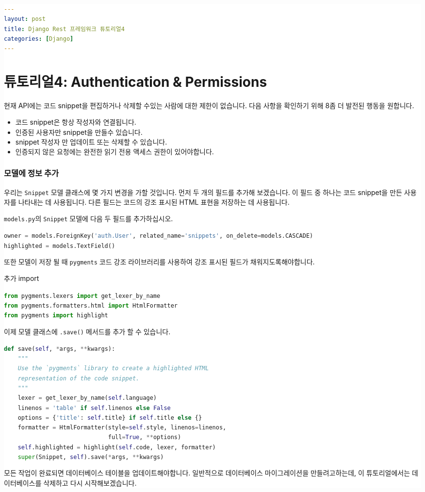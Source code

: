 ```yaml
---
layout: post
title: Django Rest 프레임워크 튜토리얼4
categories: [Django]
---
```

# 튜토리얼4: Authentication & Permissions

현재 API에는 코드 snippet을 편집하거나 삭제할 수있는 사람에 대한 제한이 없습니다. 다음 사항을 확인하기 위해 8좀 더 발전된 행동을 원합니다.
* 코드 snippet은 항상 작성자와 연결됩니다.
* 인증된 사용자만 snippet을 만들수 있습니다.
* snippet 작성자 만 업데이트 또는 삭제할 수 있습니다.
* 인증되지 않은 요청에는 완전한 읽기 전용 액세스 권한이 있어야합니다.

### 모델에 정보 추가

우리는 `Snippet` 모델 클래스에 몇 가지 변경을 가할 것입니다. 먼저 두 개의 필드를 추가해 보겠습니다. 이 필드 중 하나는 코드 snippet을 만든 사용자를 나타내는 데 사용됩니다. 다른 필드는 코드의 강조 표시된 HTML 표현을 저장하는 데 사용됩니다.

`models.py`의 `Snippet` 모델에 다음 두 필드를 추가하십시오.

```python
owner = models.ForeignKey('auth.User', related_name='snippets', on_delete=models.CASCADE)
highlighted = models.TextField()
```

또한 모델이 저장 될 때 `pygments` 코드 강조 라이브러리를 사용하여 강조 표시된 필드가 채워지도록해야합니다.

추가 import

```python
from pygments.lexers import get_lexer_by_name
from pygments.formatters.html import HtmlFormatter
from pygments import highlight
```

이제 모델 클래스에 `.save()` 메서드를 추가 할 수 있습니다.

```python
def save(self, *args, **kwargs):
    """
    Use the `pygments` library to create a highlighted HTML
    representation of the code snippet.
    """
    lexer = get_lexer_by_name(self.language)
    linenos = 'table' if self.linenos else False
    options = {'title': self.title} if self.title else {}
    formatter = HtmlFormatter(style=self.style, linenos=linenos,
                              full=True, **options)
    self.highlighted = highlight(self.code, lexer, formatter)
    super(Snippet, self).save(*args, **kwargs)
```

모든 작업이 완료되면 데이터베이스 테이블을 업데이트해야합니다. 일반적으로 데이터베이스 마이그레이션을 만들려고하는데, 이 튜토리얼에서는 데이터베이스를 삭제하고 다시 시작해보겠습니다.
